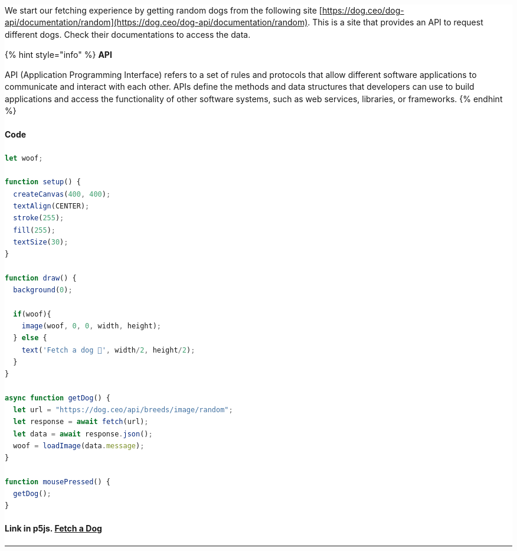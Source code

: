 We start our fetching experience by getting random dogs from the following site [https://dog.ceo/dog-api/documentation/random](https://dog.ceo/dog-api/documentation/random).  This is a site that provides an API to request different dogs.  Check their documentations to access the data.

{% hint style="info" %}
**API**

API (Application Programming Interface) refers to a set of rules and protocols that allow different software applications to communicate and interact with each other. APIs define the methods and data structures that developers can use to build applications and access the functionality of other software systems, such as web services, libraries, or frameworks.
{% endhint %}

#### Code

```javascript
let woof;

function setup() {
  createCanvas(400, 400);
  textAlign(CENTER);
  stroke(255);
  fill(255);
  textSize(30);
}

function draw() {
  background(0);
   
  if(woof){
    image(woof, 0, 0, width, height); 
  } else {
    text('Fetch a dog 🐶', width/2, height/2);
  }
}

async function getDog() { 
  let url = "https://dog.ceo/api/breeds/image/random";
  let response = await fetch(url);
  let data = await response.json();
  woof = loadImage(data.message);
}

function mousePressed() {
  getDog();
}

```

#### Link in p5js. [Fetch a Dog](https://editor.p5js.org/Garcila/sketches/MHf3-6RLZ)

***
